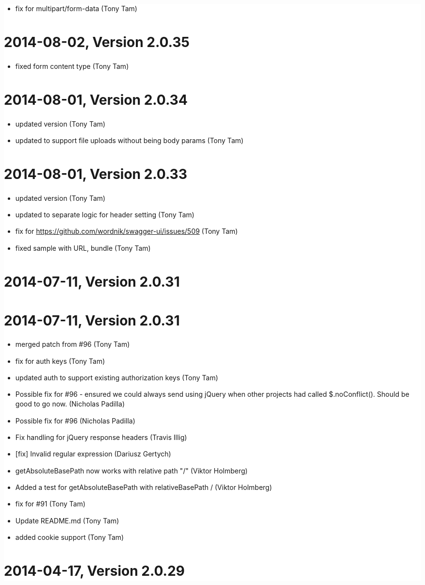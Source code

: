  * fix for multipart/form-data (Tony Tam)


2014-08-02, Version 2.0.35
==========================

 * fixed form content type (Tony Tam)


2014-08-01, Version 2.0.34
==========================

 * updated version (Tony Tam)

 * updated to support file uploads without being body params (Tony Tam)


2014-08-01, Version 2.0.33
==========================

 * updated version (Tony Tam)

 * updated to separate logic for header setting (Tony Tam)

 * fix for https://github.com/wordnik/swagger-ui/issues/509 (Tony Tam)

 * fixed sample with URL, bundle (Tony Tam)


2014-07-11, Version 2.0.31
==========================



2014-07-11, Version 2.0.31
==========================

 * merged patch from #96 (Tony Tam)

 * fix for auth keys (Tony Tam)

 * updated auth to support existing authorization keys (Tony Tam)

 * Possible fix for #96 - ensured we could always send using jQuery when other projects had called $.noConflict().  Should be good to go now. (Nicholas Padilla)

 * Possible fix for #96 (Nicholas Padilla)

 * Fix handling for jQuery response headers (Travis Illig)

 * [fix] Invalid regular expression (Dariusz Gertych)

 * getAbsoluteBasePath now works with relative path "/" (Viktor Holmberg)

 * Added a test for getAbsoluteBasePath with relativeBasePath / (Viktor Holmberg)

 * fix for #91 (Tony Tam)

 * Update README.md (Tony Tam)

 * added cookie support (Tony Tam)


2014-04-17, Version 2.0.29
==========================

